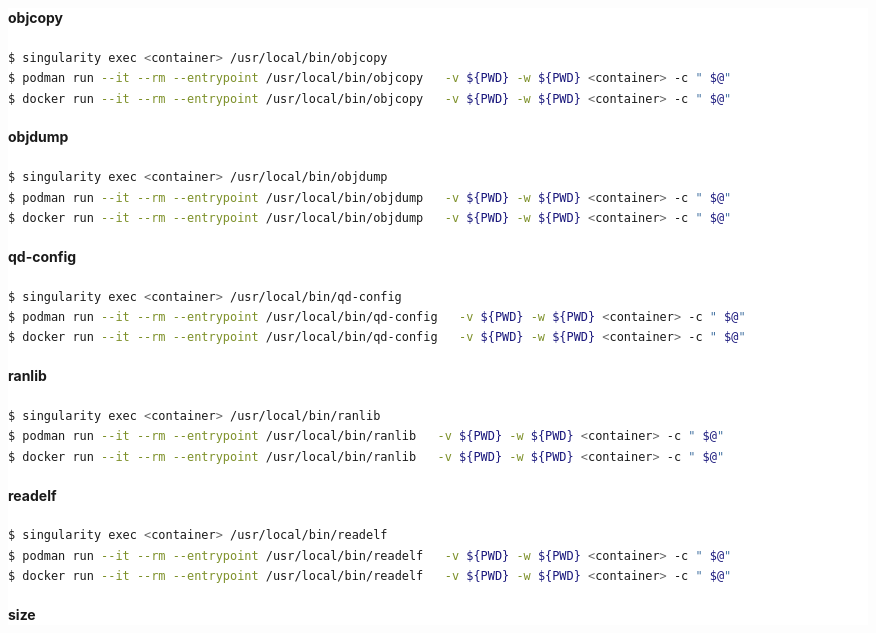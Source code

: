 
#### objcopy

```bash
$ singularity exec <container> /usr/local/bin/objcopy
$ podman run --it --rm --entrypoint /usr/local/bin/objcopy   -v ${PWD} -w ${PWD} <container> -c " $@"
$ docker run --it --rm --entrypoint /usr/local/bin/objcopy   -v ${PWD} -w ${PWD} <container> -c " $@"
```


#### objdump

```bash
$ singularity exec <container> /usr/local/bin/objdump
$ podman run --it --rm --entrypoint /usr/local/bin/objdump   -v ${PWD} -w ${PWD} <container> -c " $@"
$ docker run --it --rm --entrypoint /usr/local/bin/objdump   -v ${PWD} -w ${PWD} <container> -c " $@"
```


#### qd-config

```bash
$ singularity exec <container> /usr/local/bin/qd-config
$ podman run --it --rm --entrypoint /usr/local/bin/qd-config   -v ${PWD} -w ${PWD} <container> -c " $@"
$ docker run --it --rm --entrypoint /usr/local/bin/qd-config   -v ${PWD} -w ${PWD} <container> -c " $@"
```


#### ranlib

```bash
$ singularity exec <container> /usr/local/bin/ranlib
$ podman run --it --rm --entrypoint /usr/local/bin/ranlib   -v ${PWD} -w ${PWD} <container> -c " $@"
$ docker run --it --rm --entrypoint /usr/local/bin/ranlib   -v ${PWD} -w ${PWD} <container> -c " $@"
```


#### readelf

```bash
$ singularity exec <container> /usr/local/bin/readelf
$ podman run --it --rm --entrypoint /usr/local/bin/readelf   -v ${PWD} -w ${PWD} <container> -c " $@"
$ docker run --it --rm --entrypoint /usr/local/bin/readelf   -v ${PWD} -w ${PWD} <container> -c " $@"
```


#### size
